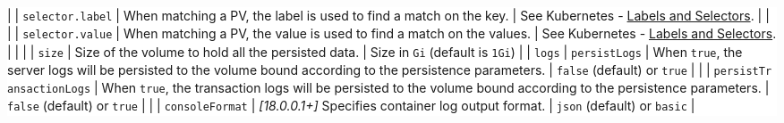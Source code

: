 |                        | `selector.label`                 | When matching a PV, the label is used to find a match on the key.                                                                                                                                                                                                                                                                                        | See Kubernetes - [Labels and Selectors](https://kubernetes.io/docs/concepts/overview/working-with-objects/labels/).                                                                                                                                                                                                                                                                                                                                                                                                                                                                          |  |
|                        | `selector.value`                 | When matching a PV, the value is used to find a match on the values.                                                                                                                                                                                                                                                                                     | See Kubernetes - [Labels and Selectors](https://kubernetes.io/docs/concepts/overview/working-with-objects/labels/).                                                                                                                                                                                                                                                                                                                                                                                                                                                                          |  |
|                        | `size`                           | Size of the volume to hold all the persisted data.                                                                                                                                                                                                                                                                                                       | Size in `Gi` (default is `1Gi`)                                                                                                                                                                                                                                                                                                                                                                                                                                                                                                                                                              |
| `logs`                 | `persistLogs`                    | When `true`, the server logs will be persisted to the volume bound according to the persistence parameters.                                                                                                                                                                                                                                              | `false` (default) or `true`                                                                                                                                                                                                                                                                                                                                                                                                                                                                                                                                                                  |
|                        | `persistTransactionLogs`         | When `true`, the transaction logs will be persisted to the volume bound according to the persistence parameters.                                                                                                                                                                                                                                         | `false` (default) or `true`                                                                                                                                                                                                                                                                                                                                                                                                                                                                                                                                                                  |
|                        | `consoleFormat`                  | _[18.0.0.1+]_ Specifies container log output format.                                                                                                                                                                                                                                                                                                     | `json` (default) or `basic`                                                                                                                                                                                                                                                                                                                                                                                                                                                                                                                                                                  |